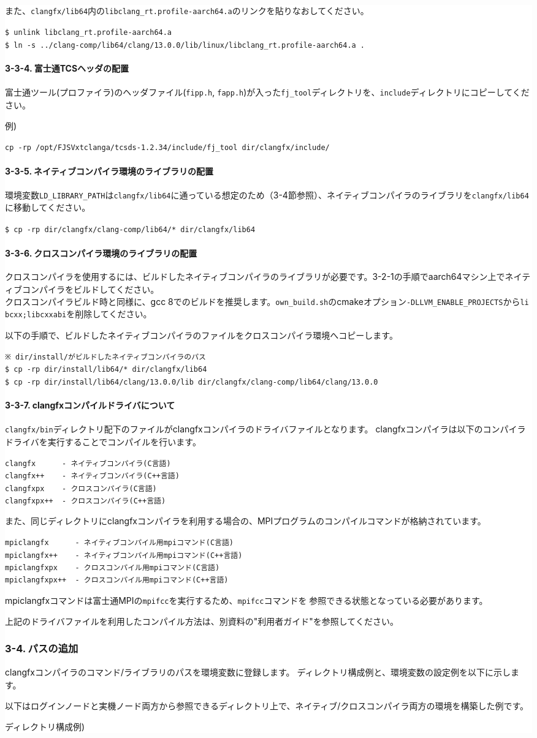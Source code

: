 また、`clangfx/lib64`内の`libclang_rt.profile-aarch64.a`のリンクを貼りなおしてください。

	$ unlink libclang_rt.profile-aarch64.a
	$ ln -s ../clang-comp/lib64/clang/13.0.0/lib/linux/libclang_rt.profile-aarch64.a .

####  3-3-4. 富士通TCSヘッダの配置
富士通ツール(プロファイラ)のヘッダファイル(`fipp.h`, `fapp.h`)が入った`fj_tool`ディレクトリを、`include`ディレクトリにコピーしてください。

例)  

	cp -rp /opt/FJSVxtclanga/tcsds-1.2.34/include/fj_tool dir/clangfx/include/

####  3-3-5. ネイティブコンパイラ環境のライブラリの配置
環境変数`LD_LIBRARY_PATH`は`clangfx/lib64`に通っている想定のため（3-4節参照）、ネイティブコンパイラのライブラリを`clangfx/lib64`に移動してください。  

	$ cp -rp dir/clangfx/clang-comp/lib64/* dir/clangfx/lib64

####  3-3-6. クロスコンパイラ環境のライブラリの配置
クロスコンパイラを使用するには、ビルドしたネイティブコンパイラのライブラリが必要です。3-2-1の手順でaarch64マシン上でネイティブコンパイラをビルドしてください。  
クロスコンパイラビルド時と同様に、gcc 8でのビルドを推奨します。`own_build.sh`のcmakeオプション`-DLLVM_ENABLE_PROJECTS`から`libcxx;libcxxabi`を削除してください。

以下の手順で、ビルドしたネイティブコンパイラのファイルをクロスコンパイラ環境へコピーします。

	※ dir/install/がビルドしたネイティブコンパイラのパス
	$ cp -rp dir/install/lib64/* dir/clangfx/lib64
	$ cp -rp dir/install/lib64/clang/13.0.0/lib dir/clangfx/clang-comp/lib64/clang/13.0.0 

####  3-3-7. clangfxコンパイルドライバについて
`clangfx/bin`ディレクトリ配下のファイルがclangfxコンパイラのドライバファイルとなります。
clangfxコンパイラは以下のコンパイラドライバを実行することでコンパイルを行います。
   
	clangfx      - ネイティブコンパイラ(C言語)
	clangfx++    - ネイティブコンパイラ(C++言語)
	clangfxpx    - クロスコンパイラ(C言語)
	clangfxpx++  - クロスコンパイラ(C++言語)

また、同じディレクトリにclangfxコンパイラを利用する場合の、MPIプログラムのコンパイルコマンドが格納されています。

	mpiclangfx      - ネイティブコンパイル用mpiコマンド(C言語)
	mpiclangfx++    - ネイティブコンパイル用mpiコマンド(C++言語)
	mpiclangfxpx    - クロスコンパイル用mpiコマンド(C言語)
	mpiclangfxpx++  - クロスコンパイル用mpiコマンド(C++言語)

mpiclangfxコマンドは富士通MPIの`mpifcc`を実行するため、`mpifcc`コマンドを
参照できる状態となっている必要があります。

上記のドライバファイルを利用したコンパイル方法は、別資料の"利用者ガイド"を参照してください。

### 3-4. パスの追加
clangfxコンパイラのコマンド/ライブラリのパスを環境変数に登録します。
ディレクトリ構成例と、環境変数の設定例を以下に示します。

以下はログインノードと実機ノード両方から参照できるディレクトリ上で、ネイティブ/クロスコンパイラ両方の環境を構築した例です。

ディレクトリ構成例)
